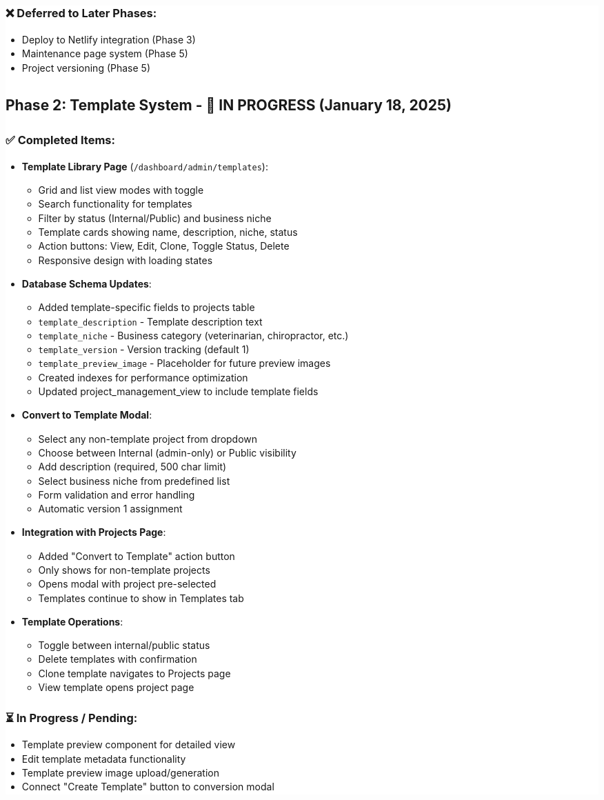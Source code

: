 ### ❌ Deferred to Later Phases:
- Deploy to Netlify integration (Phase 3)
- Maintenance page system (Phase 5)
- Project versioning (Phase 5)

## Phase 2: Template System - 🔄 IN PROGRESS (January 18, 2025)

### ✅ Completed Items:
- **Template Library Page** (`/dashboard/admin/templates`):
  - Grid and list view modes with toggle
  - Search functionality for templates
  - Filter by status (Internal/Public) and business niche
  - Template cards showing name, description, niche, status
  - Action buttons: View, Edit, Clone, Toggle Status, Delete
  - Responsive design with loading states

- **Database Schema Updates**:
  - Added template-specific fields to projects table
  - `template_description` - Template description text
  - `template_niche` - Business category (veterinarian, chiropractor, etc.)
  - `template_version` - Version tracking (default 1)
  - `template_preview_image` - Placeholder for future preview images
  - Created indexes for performance optimization
  - Updated project_management_view to include template fields

- **Convert to Template Modal**:
  - Select any non-template project from dropdown
  - Choose between Internal (admin-only) or Public visibility
  - Add description (required, 500 char limit)
  - Select business niche from predefined list
  - Form validation and error handling
  - Automatic version 1 assignment

- **Integration with Projects Page**:
  - Added "Convert to Template" action button
  - Only shows for non-template projects
  - Opens modal with project pre-selected
  - Templates continue to show in Templates tab

- **Template Operations**:
  - Toggle between internal/public status
  - Delete templates with confirmation
  - Clone template navigates to Projects page
  - View template opens project page

### ⏳ In Progress / Pending:
- Template preview component for detailed view
- Edit template metadata functionality
- Template preview image upload/generation
- Connect "Create Template" button to conversion modal
